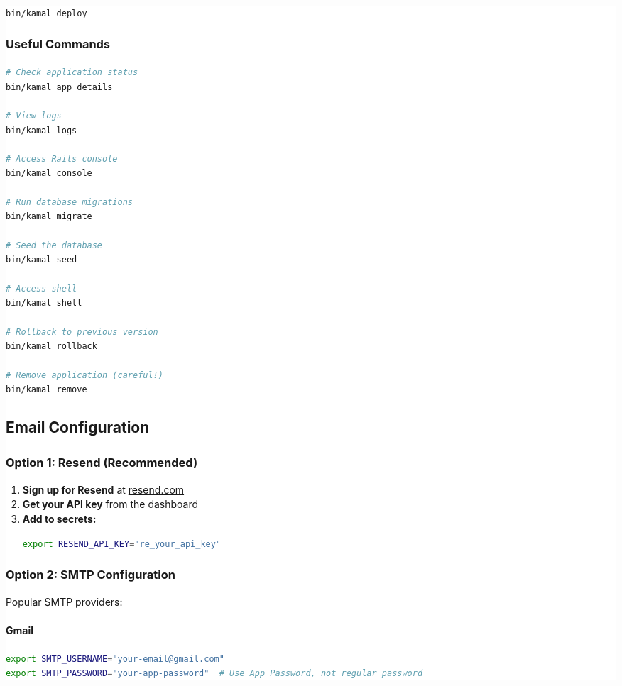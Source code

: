 ```bash
bin/kamal deploy
```

### Useful Commands

```bash
# Check application status
bin/kamal app details

# View logs
bin/kamal logs

# Access Rails console
bin/kamal console

# Run database migrations
bin/kamal migrate

# Seed the database
bin/kamal seed

# Access shell
bin/kamal shell

# Rollback to previous version
bin/kamal rollback

# Remove application (careful!)
bin/kamal remove
```

## Email Configuration

### Option 1: Resend (Recommended)

1. **Sign up for Resend** at [resend.com](https://resend.com)
2. **Get your API key** from the dashboard
3. **Add to secrets:**
   ```bash
   export RESEND_API_KEY="re_your_api_key"
   ```

### Option 2: SMTP Configuration

Popular SMTP providers:

#### Gmail
```bash
export SMTP_USERNAME="your-email@gmail.com"
export SMTP_PASSWORD="your-app-password"  # Use App Password, not regular password
```
